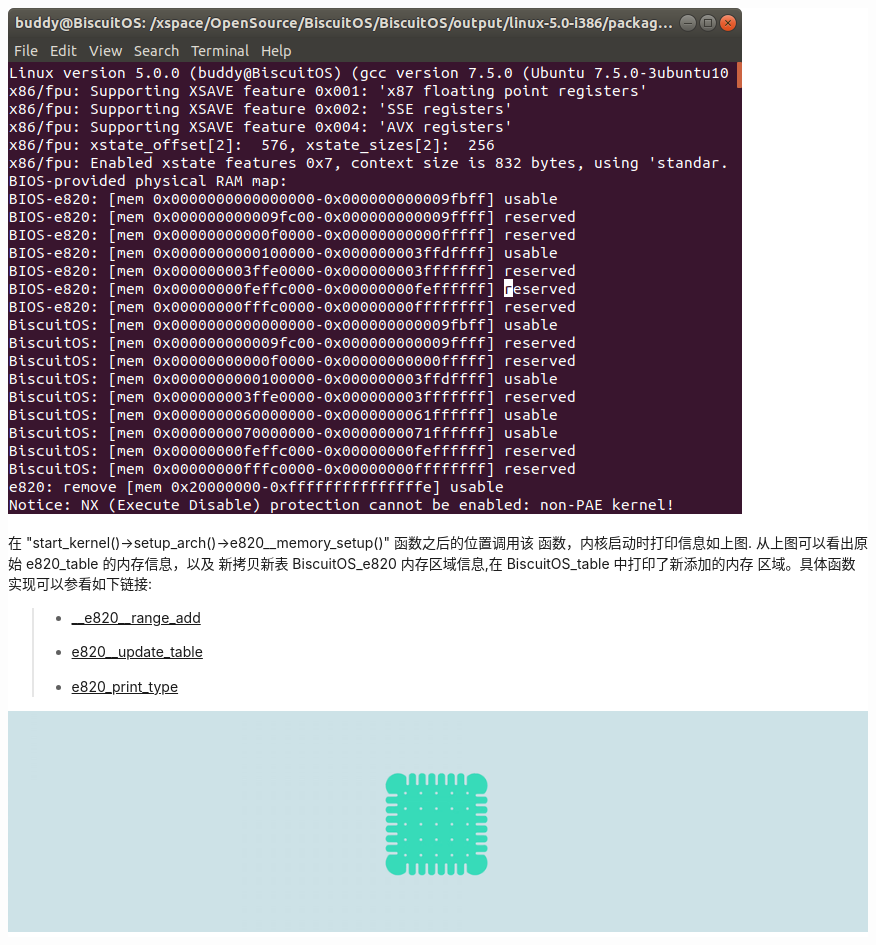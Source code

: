 ![](/assets/PDB/HK/HK000366.png)

在 "start_kernel()->setup_arch()->e820__memory_setup()" 函数之后的位置调用该
函数，内核启动时打印信息如上图. 从上图可以看出原始 e820_table 的内存信息，以及
新拷贝新表 BiscuitOS_e820 内存区域信息,在 BiscuitOS_table 中打印了新添加的内存
区域。具体函数实现可以参看如下链接:

> - [\_\_e820__range_add](#D02004)
>
> - [e820__update_table](#D02008)
>
> - [e820_print_type](#D02010) 

![](/assets/PDB/BiscuitOS/kernel/IND000100.png)
